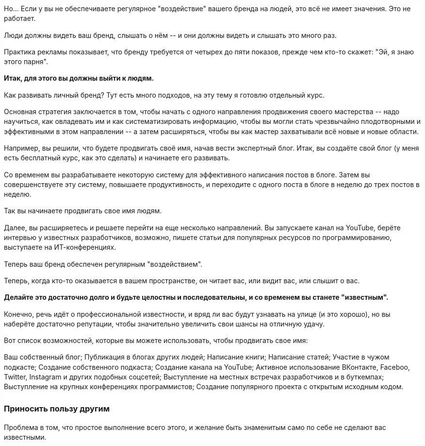 Но... Если у вы не обеспечиваете регулярное "воздействие" вашего бренда на людей, это всё не имеет значения. Это не работает.

Люди должны видеть ваш бренд, слышать о нём -- и они должны видеть и слышать это много раз.

Практика рекламы показывает, что бренду требуется от четырех до пяти показов, прежде чем кто-то скажет: "Эй, я знаю этого парня".

**Итак, для этого вы должны выйти к людям.**

Как развивать личный бренд? Тут есть много подходов, на эту тему я готовлю отдельный курс.

Основная стратегия заключается в том, чтобы начать с одного направления продвижения своего мастерства -- надо научиться, как овладевать им и как систематизировать информацию, чтобы вы могли стать чрезвычайно плодотворными и эффективными в этом направлении -- а затем расширяться, чтобы вы как мастер захватывали всё новые и новые области.

Например, вы решили, что будете продвигать своё имя, начав вести экспертный блог. Итак, вы создаёте свой блог (у меня есть бесплатный курс, как это сделать) и начинаете его развивать.

Со временем вы разрабатываете некоторую систему для эффективного написания постов в блоге. Затем вы совершенствуете эту систему, повышаете продуктивность, и переходите с одного поста в блоге в неделю до трех постов в неделю.

Так вы начинаете продвигать свое имя людям.

Далее, вы расширяетесь и решаете перейти на еще несколько направлений. Вы запускаете канал на YouTube, берёте интервью у известных разработчиков, возможно, пишете статьи для популярных ресурсов по программированию, выступаете на ИТ-конференциях.

Теперь ваш бренд обеспечен регулярным "воздействием".

Теперь, когда кто-то оказывается в вашем пространстве, он читает вас, или видит вас, или слышит о вас.

**Делайте это достаточно долго и будьте целостны и последовательны, и со временем вы станете "известным".**

Конечно, речь идёт о профессиональной известности, и вряд ли вас будут узнавать на улице (и это хорошо), но вы наберёте достаточно репутации, чтобы значительно увеличить свои шансы на отличную удачу.

Вот список возможностей, которые вы можете использовать, чтобы продвигать свое имя:

Ваш собственный блог;
Публикация в блогах других людей;
Написание книги;
Написание статей;
Участие в чужом подкасте;
Создание собственного подкаста;
Создание канала на YouTube;
Активное использование ВКонтакте, Faceboo, Twitter, Instagram и других подобных соцсетей;
Выступление на местных встречах разработчиков и в буткемпах;
Выступление на крупных конференциях программистов;
Создание популярного проекта с открытым исходным кодом.

### Приносить пользу другим

Проблема в том, что простое выполнение всего этого, и желание быть знаменитым само по себе не сделают вас известными.
